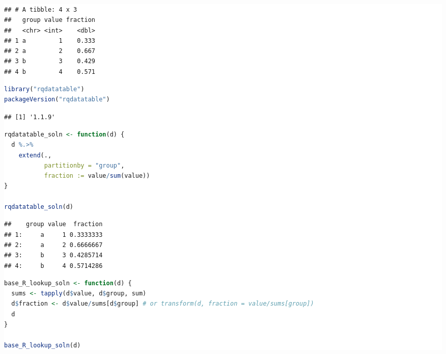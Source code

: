     ## # A tibble: 4 x 3
    ##   group value fraction
    ##   <chr> <int>    <dbl>
    ## 1 a         1    0.333
    ## 2 a         2    0.667
    ## 3 b         3    0.429
    ## 4 b         4    0.571

``` r
library("rqdatatable")
packageVersion("rqdatatable")
```

    ## [1] '1.1.9'

``` r
rqdatatable_soln <- function(d) {
  d %.>%
    extend(., 
           partitionby = "group", 
           fraction := value/sum(value))
}

rqdatatable_soln(d)
```

    ##    group value  fraction
    ## 1:     a     1 0.3333333
    ## 2:     a     2 0.6666667
    ## 3:     b     3 0.4285714
    ## 4:     b     4 0.5714286

``` r
base_R_lookup_soln <- function(d) {
  sums <- tapply(d$value, d$group, sum)
  d$fraction <- d$value/sums[d$group] # or transform(d, fraction = value/sums[group]) 
  d
}

base_R_lookup_soln(d)
```

